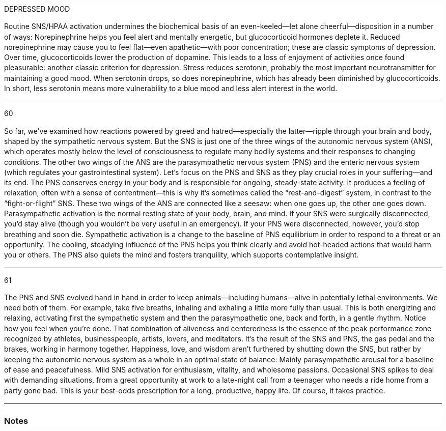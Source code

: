 DEPRESSED MOOD

Routine SNS/HPAA activation undermines the biochemical basis of an even-keeled—let alone cheerful—disposition in a number of ways: Norepinephrine helps you feel alert and mentally energetic, but glucocorticoid hormones deplete it. Reduced norepinephrine may cause you to feel flat—even apathetic—with poor concentration; these are classic symptoms of depression. Over time, glucocorticoids lower the production of dopamine. This leads to a loss of enjoyment of activities once found pleasurable: another classic criterion for depression. Stress reduces serotonin, probably the most important neurotransmitter for maintaining a good mood. When serotonin drops, so does norepinephrine, which has already been diminished by glucocorticoids. In short, less serotonin means more vulnerability to a blue mood and less alert interest in the world.

---

60 

So far, we’ve examined how reactions powered by greed and hatred—especially the latter—ripple through your brain and body, shaped by the sympathetic nervous system. But the SNS is just one of the three wings of the autonomic nervous system (ANS), which operates mostly below the level of consciousness to regulate many bodily systems and their responses to changing conditions. The other two wings of the ANS are the parasympathetic nervous system (PNS) and the enteric nervous system (which regulates your gastrointestinal system). Let’s focus on the PNS and SNS as they play crucial roles in your suffering—and its end. The PNS conserves energy in your body and is responsible for ongoing, steady-state activity. It produces a feeling of relaxation, often with a sense of contentment—this is why it’s sometimes called the “rest-and-digest” system, in contrast to the “fight-or-flight” SNS. These two wings of the ANS are connected like a seesaw: when one goes up, the other one goes down. Parasympathetic activation is the normal resting state of your body, brain, and mind. If your SNS were surgically disconnected, you’d stay alive (though you wouldn’t be very useful in an emergency). If your PNS were disconnected, however, you’d stop breathing and soon die. Sympathetic activation is a change to the baseline of PNS equilibrium in order to respond to a threat or an opportunity. The cooling, steadying influence of the PNS helps you think clearly and avoid hot-headed actions that would harm you or others. The PNS also quiets the mind and fosters tranquility, which supports contemplative insight.

---

61

The PNS and SNS evolved hand in hand in order to keep animals—including humans—alive in potentially lethal environments. We need both of them. For example, take five breaths, inhaling and exhaling a little more fully than usual. This is both energizing and relaxing, activating first the sympathetic system and then the parasympathetic one, back and forth, in a gentle rhythm. Notice how you feel when you’re done. That combination of aliveness and centeredness is the essence of the peak performance zone recognized by athletes, businesspeople, artists, lovers, and meditators. It’s the result of the SNS and PNS, the gas pedal and the brakes, working in harmony together. Happiness, love, and wisdom aren’t furthered by shutting down the SNS, but rather by keeping the autonomic nervous system as a whole in an optimal state of balance: Mainly parasympathetic arousal for a baseline of ease and peacefulness. Mild SNS activation for enthusiasm, vitality, and wholesome passions. Occasional SNS spikes to deal with demanding situations, from a great opportunity at work to a late-night call from a teenager who needs a ride home from a party gone bad. This is your best-odds prescription for a long, productive, happy life. Of course, it takes practice.

___

### Notes

